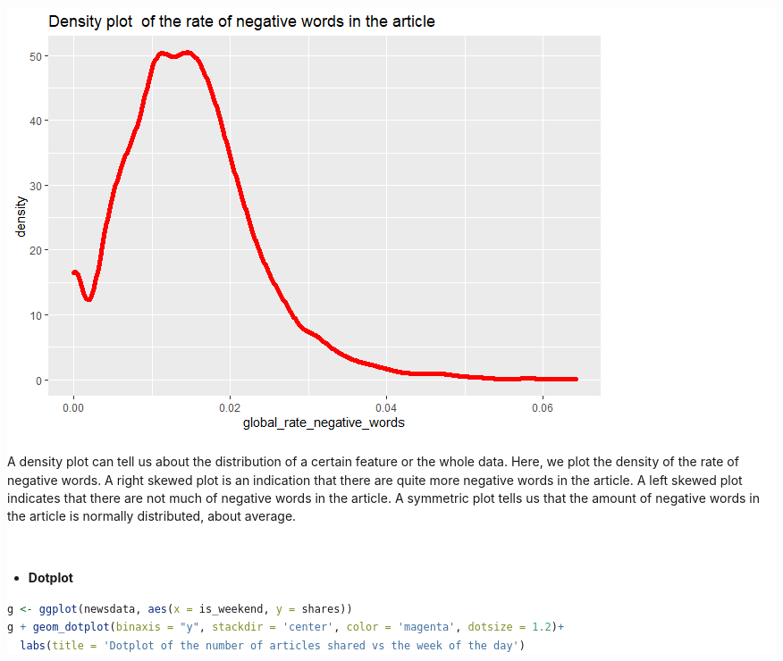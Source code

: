 ![](data_channel_is_bus_files/figure-gfm/unnamed-chunk-5-1.png)

A density plot can tell us about the distribution of a certain feature
or the whole data. Here, we plot the density of the rate of negative
words. A right skewed plot is an indication that there are quite more
negative words in the article. A left skewed plot indicates that there
are not much of negative words in the article. A symmetric plot tells us
that the amount of negative words in the article is normally
distributed, about average.

<br>

- **Dotplot**

``` r
g <- ggplot(newsdata, aes(x = is_weekend, y = shares)) 
g + geom_dotplot(binaxis = "y", stackdir = 'center', color = 'magenta', dotsize = 1.2)+
  labs(title = 'Dotplot of the number of articles shared vs the week of the day')
```

